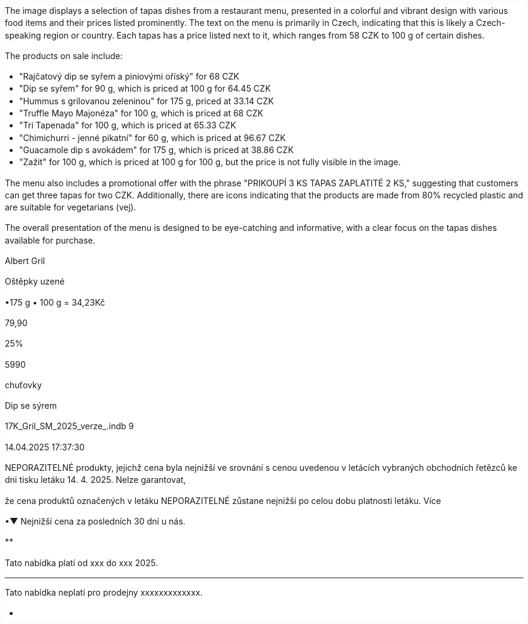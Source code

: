 
The image displays a selection of tapas dishes from a restaurant menu, presented in a colorful and vibrant design with various food items and their prices listed prominently. The text on the menu is primarily in Czech, indicating that this is likely a Czech-speaking region or country. Each tapas has a price listed next to it, which ranges from 58 CZK to 100 g of certain dishes.

The products on sale include:
- "Rajčatový dip se syřem a piniovými oříský" for 68 CZK
- "Dip se syřem" for 90 g, which is priced at 100 g for 64.45 CZK
- "Hummus s grilovanou zeleninou" for 175 g, priced at 33.14 CZK
- "Truffle Mayo Majonéza" for 100 g, which is priced at 68 CZK
- "Tri Tapenada" for 100 g, which is priced at 65.33 CZK
- "Chimichurri - jenné pikatní" for 60 g, which is priced at 96.67 CZK
- "Guacamole dip s avokádem" for 175 g, which is priced at 38.86 CZK
- "Zažit" for 100 g, which is priced at 100 g for 100 g, but the price is not fully visible in the image.

The menu also includes a promotional offer with the phrase "PRIKOUPÍ 3 KS TAPAS ZAPLATITÉ 2 KS," suggesting that customers can get three tapas for two CZK. Additionally, there are icons indicating that the products are made from 80% recycled plastic and are suitable for vegetarians (vej).

The overall presentation of the menu is designed to be eye-catching and informative, with a clear focus on the tapas dishes available for purchase.

Albert Gril

Oštěpky uzené

•175 g • 100 g = 34,23Kč

79,90

25%

5990

chuťovky

Dip se sýrem

17K\_Gril\_SM\_2025\_verze\_.indb 9

14.04.2025 17:37:30

NEPORAZITELNÉ  produkty, jejichž cena byla nejnižší ve srovnání s cenou uvedenou v letácích vybraných obchodních řetězců ke dni tisku letáku 14. 4. 2025. Nelze garantovat,

že cena produktů označených v letáku NEPORAZITELNÉ  zůstane nejnižší po celou dobu platnosti letáku. Více

•▼ Nejnižší cena za posledních 30 dní u nás.

**

Tato nabídka platí od xxx do xxx 2025.

***

Tato nabídka neplatí pro prodejny xxxxxxxxxxxxx.

-
